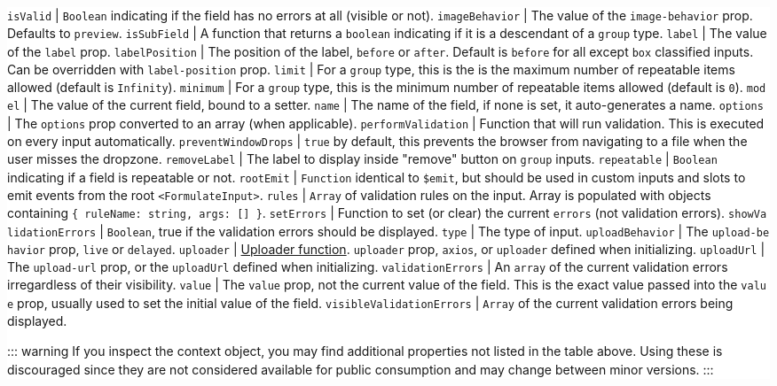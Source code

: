 `isValid`       | `Boolean` indicating if the field has no errors at all (visible or not).
`imageBehavior` | The value of the `image-behavior` prop. Defaults to `preview`.
`isSubField`    | A function that returns a `boolean` indicating if it is a descendant of a `group` type.
`label`         | The value of the `label` prop.
`labelPosition` | The position of the label, `before` or `after`. Default is `before` for all except `box` classified inputs. Can be overridden with `label-position` prop.
`limit`         | For a `group` type, this is the is the maximum number of repeatable items allowed (default is `Infinity`).
`minimum`       | For a `group` type, this is the minimum number of repeatable items allowed (default is `0`).
`model`         | The value of the current field, bound to a setter.
`name`          | The name of the field, if none is set, it auto-generates a name.
`options`       | The `options` prop converted to an array (when applicable).
`performValidation` | Function that will run validation. This is executed on every input automatically.
`preventWindowDrops` | `true` by default, this prevents the browser from navigating to a file when the user misses the dropzone.
`removeLabel`   | The label to display inside "remove" button on `group` inputs.
`repeatable`    | `Boolean` indicating if a field is repeatable or not.
`rootEmit`      | `Function` identical to `$emit`, but should be used in custom inputs and slots to emit events from the root `<FormulateInput>`.
`rules`         | `Array` of validation rules on the input. Array is populated with objects containing `{ ruleName: string, args: [] }`.
`setErrors`     | Function to set (or clear) the current `errors` (not validation errors).
`showValidationErrors` | `Boolean`, true if the validation errors should be displayed.
`type`          | The type of input.
`uploadBehavior` | The `upload-behavior` prop, `live` or `delayed`.
`uploader`      | [Uploader function](/guide/inputs/types/file/#uploader). `uploader` prop, `axios`, or `uploader` defined when initializing.
`uploadUrl`     | The `upload-url` prop, or the `uploadUrl` defined when initializing.
`validationErrors` | An `array` of the current validation errors irregardless of their visibility.
`value`         | The `value` prop, not the current value of the field. This is the exact value passed into the `value` prop, usually used to set the initial value of the field.
`visibleValidationErrors` | `Array` of the current validation errors being displayed.


::: warning
If you inspect the context object, you may find additional properties not listed
in the table above. Using these is discouraged since they are not considered
available for public consumption and may change between minor versions.
:::
